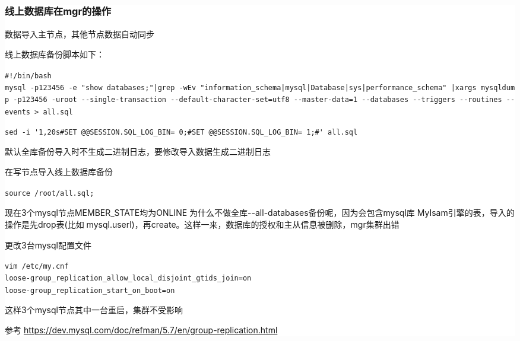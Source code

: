 ### 线上数据库在mgr的操作

数据导入主节点，其他节点数据自动同步

线上数据库备份脚本如下：

```
#!/bin/bash
mysql -p123456 -e "show databases;"|grep -wEv "information_schema|mysql|Database|sys|performance_schema" |xargs mysqldump -p123456 -uroot --single-transaction --default-character-set=utf8 --master-data=1 --databases --triggers --routines --events > all.sql
```

```
sed -i '1,20s#SET @@SESSION.SQL_LOG_BIN= 0;#SET @@SESSION.SQL_LOG_BIN= 1;#' all.sql
```

默认全库备份导入时不生成二进制日志，要修改导入数据生成二进制日志

在写节点导入线上数据库备份

```
source /root/all.sql;
```

现在3个mysql节点MEMBER_STATE均为ONLINE
为什么不做全库--all-databases备份呢，因为会包含mysql库 MyIsam引擎的表，导入的操作是先drop表(比如 mysql.userl)，再create。这样一来，数据库的授权和主从信息被删除，mgr集群出错


更改3台mysql配置文件

```
vim /etc/my.cnf
loose-group_replication_allow_local_disjoint_gtids_join=on
loose-group_replication_start_on_boot=on
```

这样3个mysql节点其中一台重启，集群不受影响

参考
https://dev.mysql.com/doc/refman/5.7/en/group-replication.html
